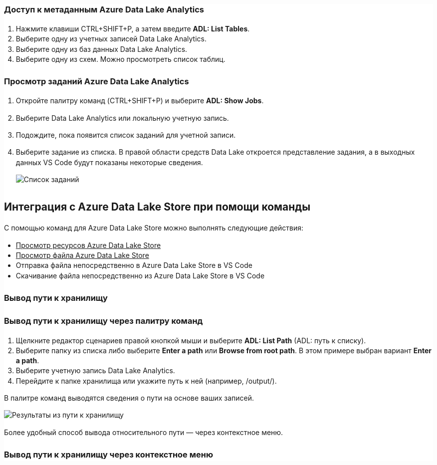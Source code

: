 ### <a name="to-access-azure-data-lake-analytics-metadata"></a>Доступ к метаданным Azure Data Lake Analytics

1. Нажмите клавиши CTRL+SHIFT+P, а затем введите **ADL: List Tables**.
2. Выберите одну из учетных записей Data Lake Analytics.
3. Выберите одну из баз данных Data Lake Analytics.
4. Выберите одну из схем. Можно просмотреть список таблиц.

### <a name="to-view-azure-data-lake-analytics-jobs"></a>Просмотр заданий Azure Data Lake Analytics

1. Откройте палитру команд (CTRL+SHIFT+P) и выберите **ADL: Show Jobs**.
2. Выберите Data Lake Analytics или локальную учетную запись.
3. Подождите, пока появится список заданий для учетной записи.
4. Выберите задание из списка. В правой области средств Data Lake откроется представление задания, а в выходных данных VS Code будут показаны некоторые сведения.

    ![Список заданий](./media/data-lake-analytics-data-lake-tools-for-vscode/data-lake-tools-for-vscode-show-job.png)

## <a name="integrate-with-azure-data-lake-store-through-a-command"></a>Интеграция с Azure Data Lake Store при помощи команды

С помощью команд для Azure Data Lake Store можно выполнять следующие действия:

- [Просмотр ресурсов Azure Data Lake Store](#list-the-storage-path)
- [Просмотр файла Azure Data Lake Store](#preview-the-storage-file)
- Отправка файла непосредственно в Azure Data Lake Store в VS Code
- Скачивание файла непосредственно из Azure Data Lake Store в VS Code

### <a name="list-the-storage-path"></a>Вывод пути к хранилищу

### <a name="to-list-the-storage-path-through-the-command-palette"></a>Вывод пути к хранилищу через палитру команд

1. Щелкните редактор сценариев правой кнопкой мыши и выберите **ADL: List Path** (ADL: путь к списку).
2. Выберите папку из списка либо выберите **Enter a path** или **Browse from root path**. В этом примере выбран вариант **Enter a path**.
3. Выберите учетную запись Data Lake Analytics.
4. Перейдите к папке хранилища или укажите путь к ней (например, /output/).  

В палитре команд выводятся сведения о пути на основе ваших записей.

![Результаты из пути к хранилищу](./media/data-lake-analytics-data-lake-tools-for-vscode/list-storage-path.png)

Более удобный способ вывода относительного пути — через контекстное меню.

### <a name="to-list-the-storage-path-through-the-shortcut-menu"></a>Вывод пути к хранилищу через контекстное меню
